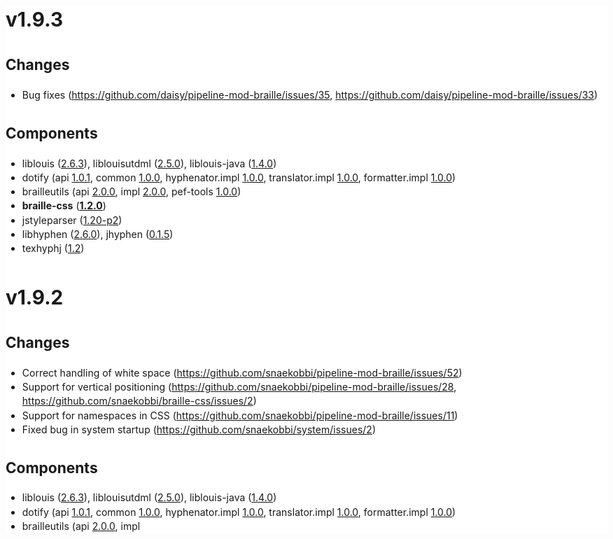 v1.9.3
======

Changes
-------
- Bug fixes (https://github.com/daisy/pipeline-mod-braille/issues/35,
  https://github.com/daisy/pipeline-mod-braille/issues/33)

Components
----------
- liblouis ([2.6.3](https://github.com/liblouis/liblouis/releases/tag/v2.6.3)), liblouisutdml
  ([2.5.0](https://github.com/liblouis/liblouisutdml/releases/tag/v2.5.0)), liblouis-java
  ([1.4.0](https://github.com/liblouis/liblouis-java/releases/tag/1.4.0))
- dotify (api [1.0.1](https://github.com/joeha480/dotify/releases/tag/releases%2Fdotify.api%2Fv1.0.1), common
  [1.0.0](https://github.com/joeha480/dotify/releases/tag/releases%2Fdotify.common%2Fv1.0.0), hyphenator.impl
  [1.0.0](https://github.com/joeha480/dotify/releases/tag/releases%2Fdotify.hyphenator.impl%2Fv1.0.0), translator.impl
  [1.0.0](https://github.com/joeha480/dotify/releases/tag/releases%2Fdotify.translator.impl%2Fv1.0.0), formatter.impl
  [1.0.0](https://github.com/joeha480/dotify/releases/tag/releases%2Fdotify.formatter.impl%2Fv1.0.0))
- brailleutils (api
  [2.0.0](https://github.com/brailleapps/brailleutils/releases/tag/releases%2Fbraille-utils.api%2Fv2.0.0), impl
  [2.0.0](https://github.com/brailleapps/brailleutils/releases/tag/releases%2Fbraille-utils.impl%2Fv2.0.0), pef-tools
  [1.0.0](https://github.com/brailleapps/brailleutils/releases/tag/releases%2Fbraille-utils.pef-tools%2Fv1.0.0))
- **braille-css** ([**1.2.0**](https://github.com/snaekobbi/braille-css/releases/tag/1.2.0))
- jstyleparser ([1.20-p2](https://github.com/snaekobbi/jStyleParser/releases/tag/jStyleParser-1.20-p2))
- libhyphen ([2.6.0](https://github.com/snaekobbi/libhyphen-nar/releases/tag/2.6.0)), jhyphen
  ([0.1.5](https://github.com/daisy/jhyphen/releases/tag/v0.1.5))
- texhyphj ([1.2](https://github.com/joeha480/texhyphj/releases/tag/release-1.2))

v1.9.2
======

Changes
-------
- Correct handling of white space (https://github.com/snaekobbi/pipeline-mod-braille/issues/52)
- Support for vertical positioning (https://github.com/snaekobbi/pipeline-mod-braille/issues/28,
  https://github.com/snaekobbi/braille-css/issues/2)
- Support for namespaces in CSS (https://github.com/snaekobbi/pipeline-mod-braille/issues/11)
- Fixed bug in system startup (https://github.com/snaekobbi/system/issues/2)

Components
----------
- liblouis ([2.6.3](https://github.com/liblouis/liblouis/releases/tag/v2.6.3)), liblouisutdml
  ([2.5.0](https://github.com/liblouis/liblouisutdml/releases/tag/v2.5.0)), liblouis-java
  ([1.4.0](https://github.com/liblouis/liblouis-java/releases/tag/1.4.0))
- dotify (api [1.0.1](https://github.com/joeha480/dotify/releases/tag/releases%2Fdotify.api%2Fv1.0.1), common
  [1.0.0](https://github.com/joeha480/dotify/releases/tag/releases%2Fdotify.common%2Fv1.0.0), hyphenator.impl
  [1.0.0](https://github.com/joeha480/dotify/releases/tag/releases%2Fdotify.hyphenator.impl%2Fv1.0.0), translator.impl
  [1.0.0](https://github.com/joeha480/dotify/releases/tag/releases%2Fdotify.translator.impl%2Fv1.0.0), formatter.impl
  [1.0.0](https://github.com/joeha480/dotify/releases/tag/releases%2Fdotify.formatter.impl%2Fv1.0.0))
- brailleutils (api
  [2.0.0](https://github.com/brailleapps/brailleutils/releases/tag/releases%2Fbraille-utils.api%2Fv2.0.0), impl